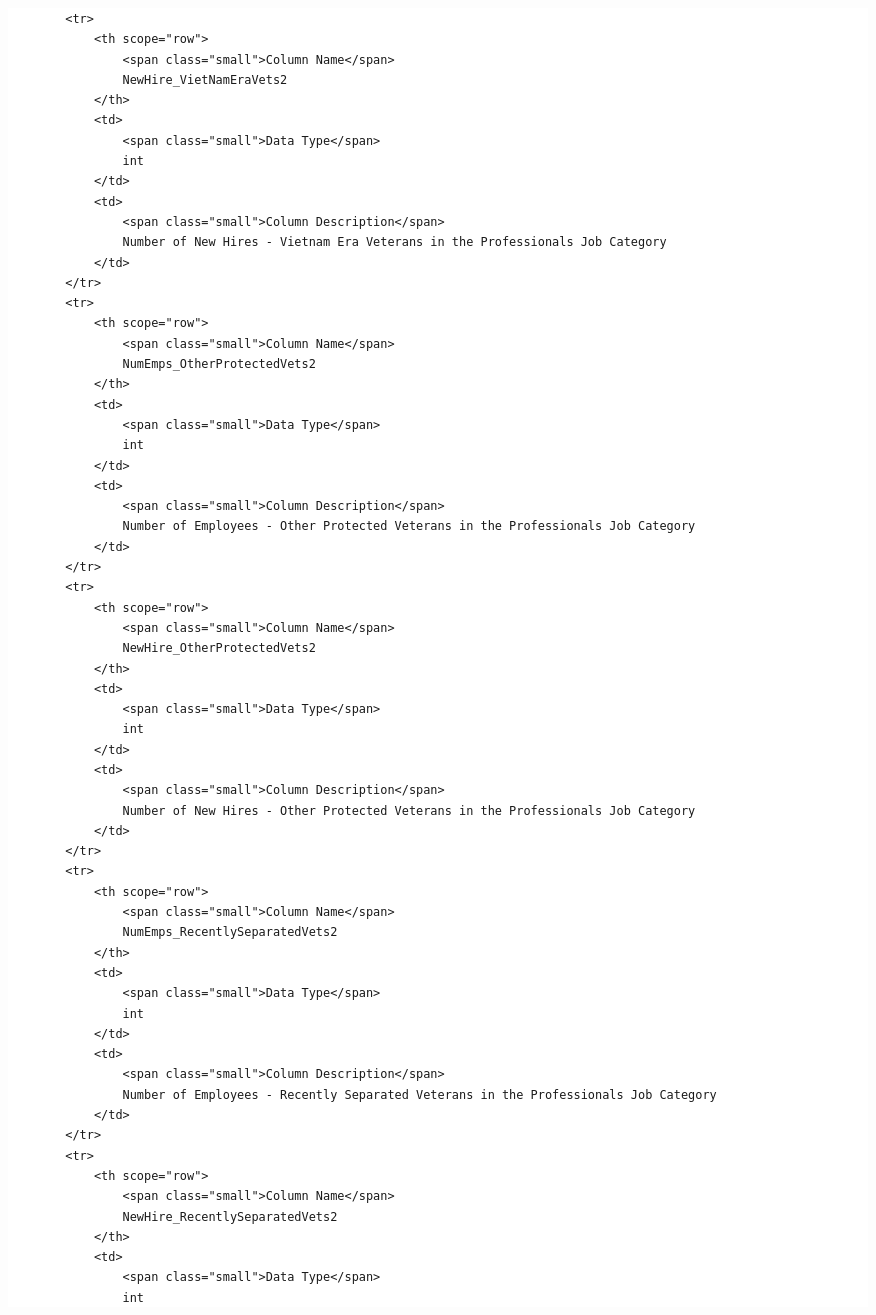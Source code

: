 			<tr>
				<th scope="row">
					<span class="small">Column Name</span>
					NewHire_VietNamEraVets2
				</th>
				<td>
					<span class="small">Data Type</span>
					int
				</td>
				<td>
					<span class="small">Column Description</span>
					Number of New Hires - Vietnam Era Veterans in the Professionals Job Category
				</td>
			</tr>
			<tr>
				<th scope="row">
					<span class="small">Column Name</span>
					NumEmps_OtherProtectedVets2
				</th>
				<td>
					<span class="small">Data Type</span>
					int
				</td>
				<td>
					<span class="small">Column Description</span>
					Number of Employees - Other Protected Veterans in the Professionals Job Category
				</td>
			</tr>
			<tr>
				<th scope="row">
					<span class="small">Column Name</span>
					NewHire_OtherProtectedVets2
				</th>
				<td>
					<span class="small">Data Type</span>
					int
				</td>
				<td>
					<span class="small">Column Description</span>
					Number of New Hires - Other Protected Veterans in the Professionals Job Category
				</td>
			</tr>
			<tr>
				<th scope="row">
					<span class="small">Column Name</span>
					NumEmps_RecentlySeparatedVets2
				</th>
				<td>
					<span class="small">Data Type</span>
					int
				</td>
				<td>
					<span class="small">Column Description</span>
					Number of Employees - Recently Separated Veterans in the Professionals Job Category
				</td>
			</tr>
			<tr>
				<th scope="row">
					<span class="small">Column Name</span>
					NewHire_RecentlySeparatedVets2
				</th>
				<td>
					<span class="small">Data Type</span>
					int